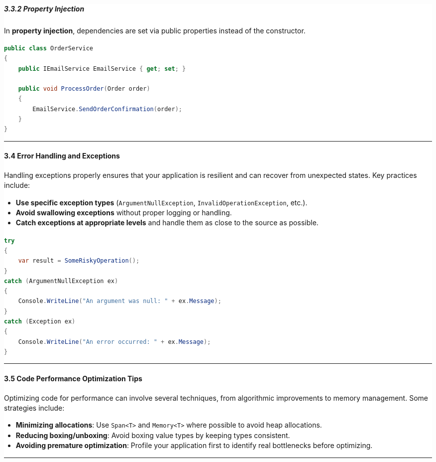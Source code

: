 
##### **3.3.2 Property Injection**

In **property injection**, dependencies are set via public properties instead of the constructor.

```csharp
public class OrderService
{
    public IEmailService EmailService { get; set; }

    public void ProcessOrder(Order order)
    {
        EmailService.SendOrderConfirmation(order);
    }
}
```

---

#### 3.4 Error Handling and Exceptions

Handling exceptions properly ensures that your application is resilient and can recover from unexpected states. Key practices include:

- **Use specific exception types** (`ArgumentNullException`, `InvalidOperationException`, etc.).
- **Avoid swallowing exceptions** without proper logging or handling.
- **Catch exceptions at appropriate levels** and handle them as close to the source as possible.

```csharp
try
{
    var result = SomeRiskyOperation();
}
catch (ArgumentNullException ex)
{
    Console.WriteLine("An argument was null: " + ex.Message);
}
catch (Exception ex)
{
    Console.WriteLine("An error occurred: " + ex.Message);
}
```

---

#### 3.5 Code Performance Optimization Tips

Optimizing code for performance can involve several techniques, from algorithmic improvements to memory management. Some strategies include:

- **Minimizing allocations**: Use `Span<T>` and `Memory<T>` where possible to avoid heap allocations.
- **Reducing boxing/unboxing**: Avoid boxing value types by keeping types consistent.
- **Avoiding premature optimization**: Profile your application first to identify real bottlenecks before optimizing.

---